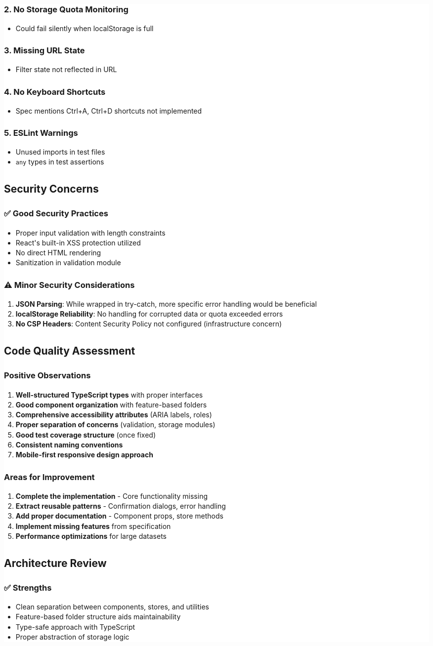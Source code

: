 ### 2. No Storage Quota Monitoring
- Could fail silently when localStorage is full

### 3. Missing URL State
- Filter state not reflected in URL

### 4. No Keyboard Shortcuts
- Spec mentions Ctrl+A, Ctrl+D shortcuts not implemented

### 5. ESLint Warnings
- Unused imports in test files
- `any` types in test assertions

## Security Concerns

### ✅ Good Security Practices
- Proper input validation with length constraints
- React's built-in XSS protection utilized
- No direct HTML rendering
- Sanitization in validation module

### ⚠️ Minor Security Considerations
1. **JSON Parsing**: While wrapped in try-catch, more specific error handling would be beneficial
2. **localStorage Reliability**: No handling for corrupted data or quota exceeded errors
3. **No CSP Headers**: Content Security Policy not configured (infrastructure concern)

## Code Quality Assessment

### Positive Observations
1. **Well-structured TypeScript types** with proper interfaces
2. **Good component organization** with feature-based folders
3. **Comprehensive accessibility attributes** (ARIA labels, roles)
4. **Proper separation of concerns** (validation, storage modules)
5. **Good test coverage structure** (once fixed)
6. **Consistent naming conventions**
7. **Mobile-first responsive design approach**

### Areas for Improvement
1. **Complete the implementation** - Core functionality missing
2. **Extract reusable patterns** - Confirmation dialogs, error handling
3. **Add proper documentation** - Component props, store methods
4. **Implement missing features** from specification
5. **Performance optimizations** for large datasets

## Architecture Review

### ✅ Strengths
- Clean separation between components, stores, and utilities
- Feature-based folder structure aids maintainability
- Type-safe approach with TypeScript
- Proper abstraction of storage logic
